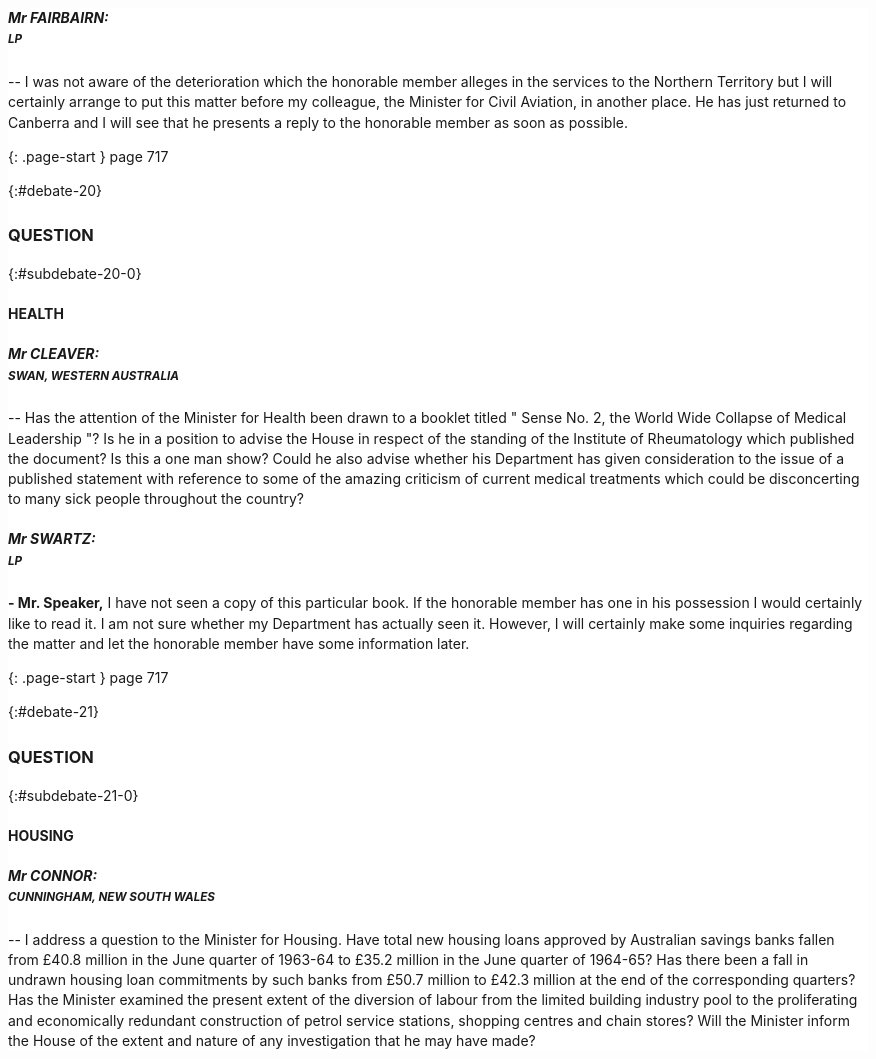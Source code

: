 ##### Mr FAIRBAIRN:<br><small class="text-muted">LP</small>

-- I was not aware of the deterioration which the honorable member alleges in the services to the Northern Territory but I will certainly arrange to put this matter before my colleague, the Minister for Civil Aviation, in another place. He has just returned to Canberra and I will see that he presents a reply to the honorable member as soon as possible. 

{: .page-start }
page 717

{:#debate-20}
### QUESTION

{:#subdebate-20-0}
#### HEALTH

##### Mr CLEAVER:<br><small class="text-muted">SWAN, WESTERN AUSTRALIA</small>

-- Has the attention of the Minister for Health been drawn to a booklet titled " Sense No. 2, the World Wide Collapse of Medical Leadership "? Is he in a position to advise the House in respect of the standing of the Institute of Rheumatology which published the document? Is this a one man show? Could he also advise whether his Department has given consideration to the issue of a published statement with reference to some of the amazing criticism of current medical treatments which could be disconcerting to many sick people throughout the country? 

##### Mr SWARTZ:<br><small class="text-muted">LP</small>


 **- Mr. Speaker,** I have not seen a copy of this particular book. If the honorable member has one in his possession I would certainly like to read it. I am not sure whether my Department has actually seen it. However, I will certainly make some inquiries regarding the matter and let the honorable member have some information later. 

{: .page-start }
page 717

{:#debate-21}
### QUESTION

{:#subdebate-21-0}
#### HOUSING

##### Mr CONNOR:<br><small class="text-muted">CUNNINGHAM, NEW SOUTH WALES</small>

-- I address a question to the Minister for Housing. Have total new housing loans approved by Australian savings banks fallen from £40.8 million in the June quarter of 1963-64 to £35.2 million in the June quarter  of 1964-65? Has there been a fall in undrawn housing loan commitments by such banks from £50.7 million to £42.3 million at the end of the corresponding quarters? Has the Minister examined the present extent of the diversion of labour from the limited building industry pool to the proliferating and economically redundant construction of petrol service stations, shopping centres and chain stores? Will the Minister inform the House of the extent and nature of any investigation that he may have made? 
